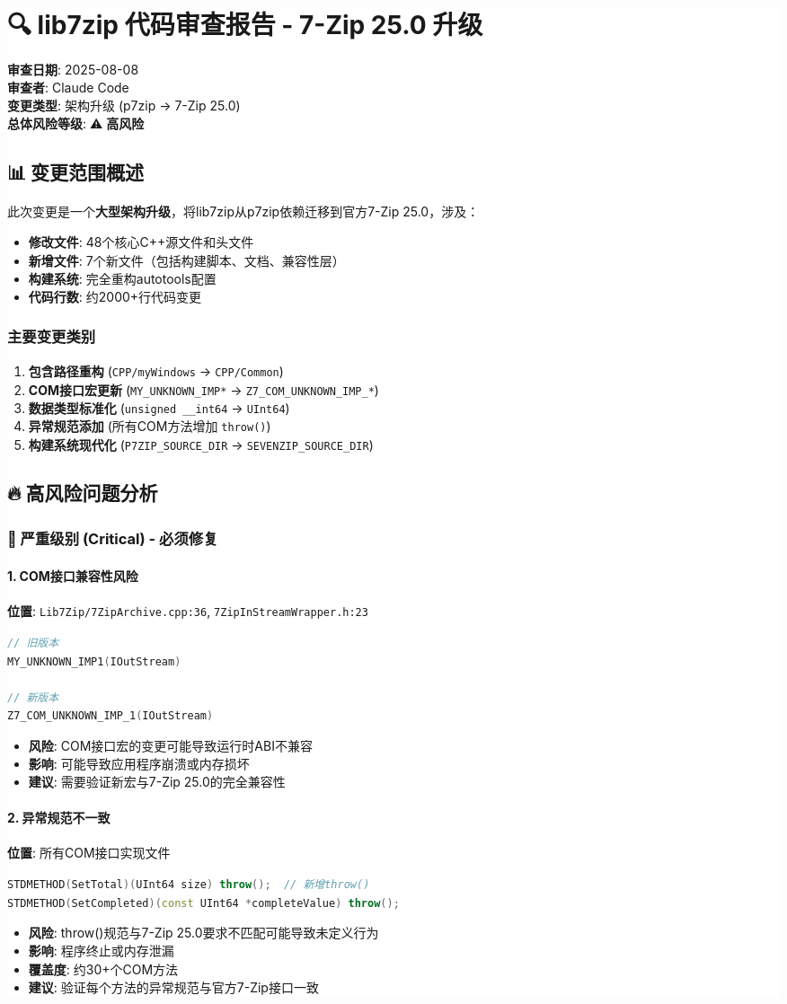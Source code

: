 # 🔍 lib7zip 代码审查报告 - 7-Zip 25.0 升级

**审查日期**: 2025-08-08  
**审查者**: Claude Code  
**变更类型**: 架构升级 (p7zip → 7-Zip 25.0)  
**总体风险等级**: ⚠️ **高风险**  

## 📊 变更范围概述

此次变更是一个**大型架构升级**，将lib7zip从p7zip依赖迁移到官方7-Zip 25.0，涉及：

- **修改文件**: 48个核心C++源文件和头文件
- **新增文件**: 7个新文件（包括构建脚本、文档、兼容性层）
- **构建系统**: 完全重构autotools配置
- **代码行数**: 约2000+行代码变更

### 主要变更类别

1. **包含路径重构** (`CPP/myWindows` → `CPP/Common`)
2. **COM接口宏更新** (`MY_UNKNOWN_IMP*` → `Z7_COM_UNKNOWN_IMP_*`)
3. **数据类型标准化** (`unsigned __int64` → `UInt64`)
4. **异常规范添加** (所有COM方法增加 `throw()`)
5. **构建系统现代化** (`P7ZIP_SOURCE_DIR` → `SEVENZIP_SOURCE_DIR`)

## 🔥 高风险问题分析

### 🚨 严重级别 (Critical) - 必须修复

#### 1. COM接口兼容性风险
**位置**: `Lib7Zip/7ZipArchive.cpp:36`, `7ZipInStreamWrapper.h:23`
```cpp
// 旧版本
MY_UNKNOWN_IMP1(IOutStream)

// 新版本  
Z7_COM_UNKNOWN_IMP_1(IOutStream)
```
- **风险**: COM接口宏的变更可能导致运行时ABI不兼容
- **影响**: 可能导致应用程序崩溃或内存损坏
- **建议**: 需要验证新宏与7-Zip 25.0的完全兼容性

#### 2. 异常规范不一致
**位置**: 所有COM接口实现文件
```cpp
STDMETHOD(SetTotal)(UInt64 size) throw();  // 新增throw()
STDMETHOD(SetCompleted)(const UInt64 *completeValue) throw();
```
- **风险**: throw()规范与7-Zip 25.0要求不匹配可能导致未定义行为
- **影响**: 程序终止或内存泄漏
- **覆盖度**: 约30+个COM方法
- **建议**: 验证每个方法的异常规范与官方7-Zip接口一致
